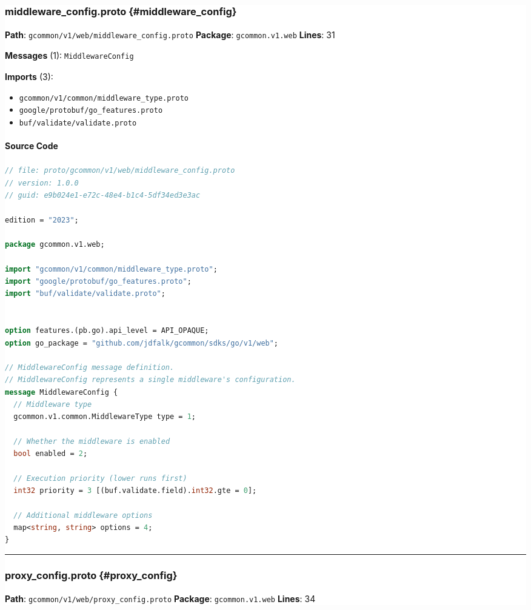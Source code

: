 
### middleware_config.proto {#middleware_config}

**Path**: `gcommon/v1/web/middleware_config.proto` **Package**: `gcommon.v1.web` **Lines**: 31

**Messages** (1): `MiddlewareConfig`

**Imports** (3):

- `gcommon/v1/common/middleware_type.proto`
- `google/protobuf/go_features.proto`
- `buf/validate/validate.proto`

#### Source Code

```protobuf
// file: proto/gcommon/v1/web/middleware_config.proto
// version: 1.0.0
// guid: e9b024e1-e72c-48e4-b1c4-5df34ed3e3ac

edition = "2023";

package gcommon.v1.web;

import "gcommon/v1/common/middleware_type.proto";
import "google/protobuf/go_features.proto";
import "buf/validate/validate.proto";


option features.(pb.go).api_level = API_OPAQUE;
option go_package = "github.com/jdfalk/gcommon/sdks/go/v1/web";

// MiddlewareConfig message definition.
// MiddlewareConfig represents a single middleware's configuration.
message MiddlewareConfig {
  // Middleware type
  gcommon.v1.common.MiddlewareType type = 1;

  // Whether the middleware is enabled
  bool enabled = 2;

  // Execution priority (lower runs first)
  int32 priority = 3 [(buf.validate.field).int32.gte = 0];

  // Additional middleware options
  map<string, string> options = 4;
}
```

---

### proxy_config.proto {#proxy_config}

**Path**: `gcommon/v1/web/proxy_config.proto` **Package**: `gcommon.v1.web` **Lines**: 34
